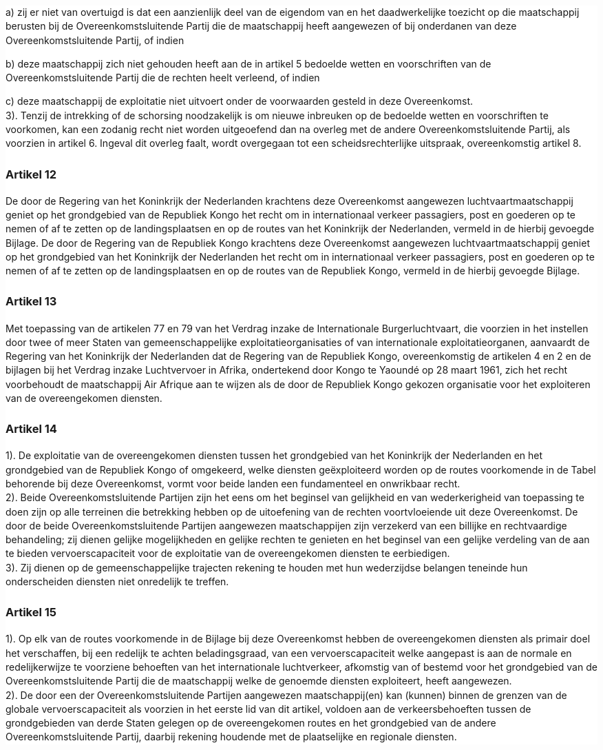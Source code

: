 a) zij er niet van overtuigd is dat een aanzienlijk deel van de eigendom van en het daadwerkelijke toezicht op die maatschappij berusten bij de Overeenkomstsluitende Partij die de maatschappij heeft aangewezen of bij onderdanen van deze Overeenkomstsluitende Partij, of indien  

b) deze maatschappij zich niet gehouden heeft aan de in artikel 5 bedoelde wetten en voorschriften van de Overeenkomstsluitende Partij die de rechten heelt verleend, of indien  

c) deze maatschappij de exploitatie niet uitvoert onder de voorwaarden gesteld in deze Overeenkomst.     
3).  Tenzij de intrekking of de schorsing noodzakelijk is om nieuwe inbreuken op de bedoelde wetten en voorschriften te voorkomen, kan een zodanig recht niet worden uitgeoefend dan na overleg met de andere Overeenkomstsluitende Partij, als voorzien in artikel 6. Ingeval dit overleg faalt, wordt overgegaan tot een scheidsrechterlijke uitspraak, overeenkomstig artikel 8.   

### Artikel  12  

De door de Regering van het Koninkrijk der Nederlanden krachtens deze Overeenkomst aangewezen luchtvaartmaatschappij geniet op het grondgebied van de Republiek Kongo het recht om in internationaal verkeer passagiers, post en goederen op te nemen of af te zetten op de landingsplaatsen en op de routes van het Koninkrijk der Nederlanden, vermeld in de hierbij gevoegde Bijlage. De door de Regering van de Republiek Kongo krachtens deze Overeenkomst aangewezen luchtvaartmaatschappij geniet op het grondgebied van het Koninkrijk der Nederlanden het recht om in internationaal verkeer passagiers, post en goederen op te nemen of af te zetten op de landingsplaatsen en op de routes van de Republiek Kongo, vermeld in de hierbij gevoegde Bijlage.  

### Artikel  13  

Met toepassing van de artikelen 77 en 79 van het Verdrag inzake de Internationale Burgerluchtvaart, die voorzien in het instellen door twee of meer Staten van gemeenschappelijke exploitatieorganisaties of van internationale exploitatieorganen, aanvaardt de Regering van het Koninkrijk der Nederlanden dat de Regering van de Republiek Kongo, overeenkomstig de artikelen 4 en 2 en de bijlagen bij het Verdrag inzake Luchtvervoer in Afrika, ondertekend door Kongo te Yaoundé op 28 maart 1961, zich het recht voorbehoudt de maatschappij Air Afrique aan te wijzen als de door de Republiek Kongo gekozen organisatie voor het exploiteren van de overeengekomen diensten.  

### Artikel  14  

1).  De exploitatie van de overeengekomen diensten tussen het grondgebied van het Koninkrijk der Nederlanden en het grondgebied van de Republiek Kongo of omgekeerd, welke diensten geëxploiteerd worden op de routes voorkomende in de Tabel behorende bij deze Overeenkomst, vormt voor beide landen een fundamenteel en onwrikbaar recht.   
2).  Beide Overeenkomstsluitende Partijen zijn het eens om het beginsel van gelijkheid en van wederkerigheid van toepassing te doen zijn op alle terreinen die betrekking hebben op de uitoefening van de rechten voortvloeiende uit deze Overeenkomst. De door de beide Overeenkomstsluitende Partijen aangewezen maatschappijen zijn verzekerd van een billijke en rechtvaardige behandeling; zij dienen gelijke mogelijkheden en gelijke rechten te genieten en het beginsel van een gelijke verdeling van de aan te bieden vervoerscapaciteit voor de exploitatie van de overeengekomen diensten te eerbiedigen.   
3).  Zij dienen op de gemeenschappelijke trajecten rekening te houden met hun wederzijdse belangen teneinde hun onderscheiden diensten niet onredelijk te treffen.   

### Artikel  15  

1).  Op elk van de routes voorkomende in de Bijlage bij deze Overeenkomst hebben de overeengekomen diensten als primair doel het verschaffen, bij een redelijk te achten beladingsgraad, van een vervoerscapaciteit welke aangepast is aan de normale en redelijkerwijze te voorziene behoeften van het internationale luchtverkeer, afkomstig van of bestemd voor het grondgebied van de Overeenkomstsluitende Partij die de maatschappij welke de genoemde diensten exploiteert, heeft aangewezen.   
2).  De door een der Overeenkomstsluitende Partijen aangewezen maatschappij(en) kan (kunnen) binnen de grenzen van de globale vervoerscapaciteit als voorzien in het eerste lid van dit artikel, voldoen aan de verkeersbehoeften tussen de grondgebieden van derde Staten gelegen op de overeengekomen routes en het grondgebied van de andere Overeenkomstsluitende Partij, daarbij rekening houdende met de plaatselijke en regionale diensten.   